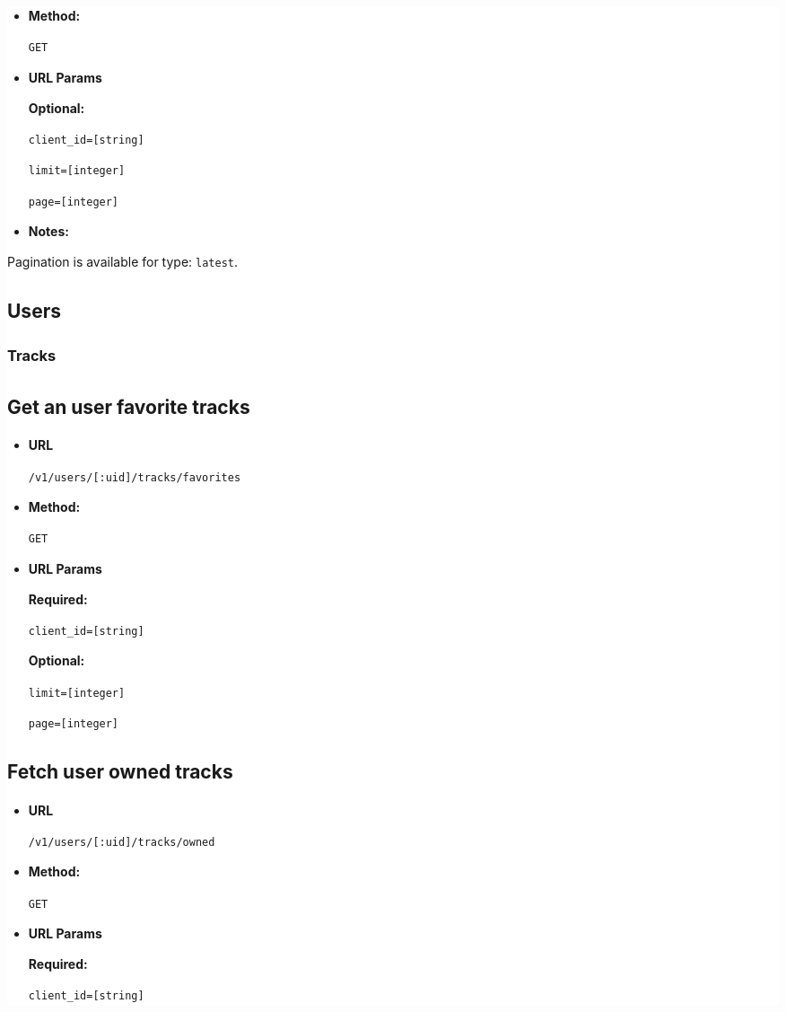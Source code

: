 * **Method:**
  
  `GET`

* **URL Params**

  **Optional:**

  `client_id=[string]`

  `limit=[integer]`

  `page=[integer]`

* **Notes:**

Pagination is available for type: `latest`.

## Users

### Tracks

**Get an user favorite tracks**
----

* **URL**

  `/v1/users/[:uid]/tracks/favorites`

* **Method:**
  
  `GET`

* **URL Params**

  **Required:**

  `client_id=[string]`

  **Optional:**

  `limit=[integer]`

  `page=[integer]`

**Fetch user owned tracks**
----

* **URL**

  `/v1/users/[:uid]/tracks/owned`

* **Method:**
  
  `GET`

* **URL Params**

  **Required:**

  `client_id=[string]`

